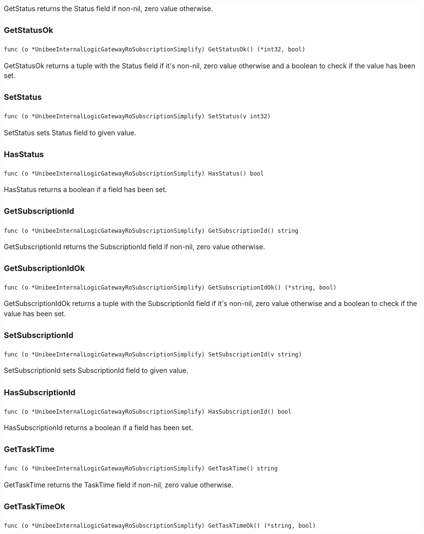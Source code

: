 GetStatus returns the Status field if non-nil, zero value otherwise.

### GetStatusOk

`func (o *UnibeeInternalLogicGatewayRoSubscriptionSimplify) GetStatusOk() (*int32, bool)`

GetStatusOk returns a tuple with the Status field if it's non-nil, zero value otherwise
and a boolean to check if the value has been set.

### SetStatus

`func (o *UnibeeInternalLogicGatewayRoSubscriptionSimplify) SetStatus(v int32)`

SetStatus sets Status field to given value.

### HasStatus

`func (o *UnibeeInternalLogicGatewayRoSubscriptionSimplify) HasStatus() bool`

HasStatus returns a boolean if a field has been set.

### GetSubscriptionId

`func (o *UnibeeInternalLogicGatewayRoSubscriptionSimplify) GetSubscriptionId() string`

GetSubscriptionId returns the SubscriptionId field if non-nil, zero value otherwise.

### GetSubscriptionIdOk

`func (o *UnibeeInternalLogicGatewayRoSubscriptionSimplify) GetSubscriptionIdOk() (*string, bool)`

GetSubscriptionIdOk returns a tuple with the SubscriptionId field if it's non-nil, zero value otherwise
and a boolean to check if the value has been set.

### SetSubscriptionId

`func (o *UnibeeInternalLogicGatewayRoSubscriptionSimplify) SetSubscriptionId(v string)`

SetSubscriptionId sets SubscriptionId field to given value.

### HasSubscriptionId

`func (o *UnibeeInternalLogicGatewayRoSubscriptionSimplify) HasSubscriptionId() bool`

HasSubscriptionId returns a boolean if a field has been set.

### GetTaskTime

`func (o *UnibeeInternalLogicGatewayRoSubscriptionSimplify) GetTaskTime() string`

GetTaskTime returns the TaskTime field if non-nil, zero value otherwise.

### GetTaskTimeOk

`func (o *UnibeeInternalLogicGatewayRoSubscriptionSimplify) GetTaskTimeOk() (*string, bool)`
